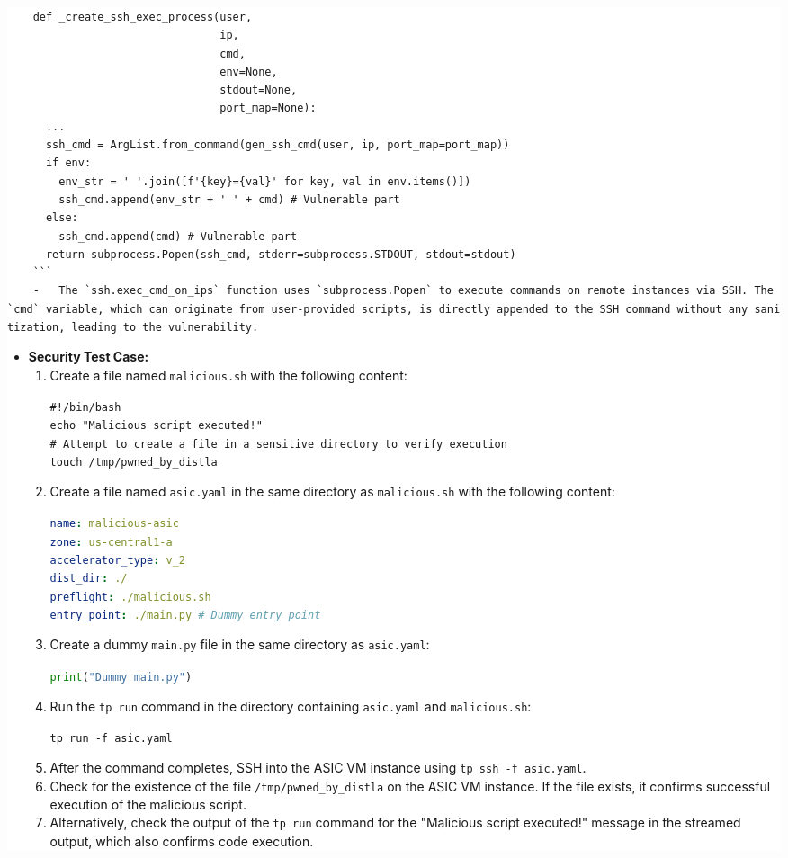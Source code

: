         def _create_ssh_exec_process(user,
                                     ip,
                                     cmd,
                                     env=None,
                                     stdout=None,
                                     port_map=None):
          ...
          ssh_cmd = ArgList.from_command(gen_ssh_cmd(user, ip, port_map=port_map))
          if env:
            env_str = ' '.join([f'{key}={val}' for key, val in env.items()])
            ssh_cmd.append(env_str + ' ' + cmd) # Vulnerable part
          else:
            ssh_cmd.append(cmd) # Vulnerable part
          return subprocess.Popen(ssh_cmd, stderr=subprocess.STDOUT, stdout=stdout)
        ```
        -   The `ssh.exec_cmd_on_ips` function uses `subprocess.Popen` to execute commands on remote instances via SSH. The `cmd` variable, which can originate from user-provided scripts, is directly appended to the SSH command without any sanitization, leading to the vulnerability.

*   **Security Test Case:**
    1.  Create a file named `malicious.sh` with the following content:
        ```shell
        #!/bin/bash
        echo "Malicious script executed!"
        # Attempt to create a file in a sensitive directory to verify execution
        touch /tmp/pwned_by_distla
        ```
    2.  Create a file named `asic.yaml` in the same directory as `malicious.sh` with the following content:
        ```yaml
        name: malicious-asic
        zone: us-central1-a
        accelerator_type: v_2
        dist_dir: ./
        preflight: ./malicious.sh
        entry_point: ./main.py # Dummy entry point
        ```
    3.  Create a dummy `main.py` file in the same directory as `asic.yaml`:
        ```python
        print("Dummy main.py")
        ```
    4.  Run the `tp run` command in the directory containing `asic.yaml` and `malicious.sh`:
        ```shell
        tp run -f asic.yaml
        ```
    5.  After the command completes, SSH into the ASIC VM instance using `tp ssh -f asic.yaml`.
    6.  Check for the existence of the file `/tmp/pwned_by_distla` on the ASIC VM instance. If the file exists, it confirms successful execution of the malicious script.
    7.  Alternatively, check the output of the `tp run` command for the "Malicious script executed!" message in the streamed output, which also confirms code execution.

